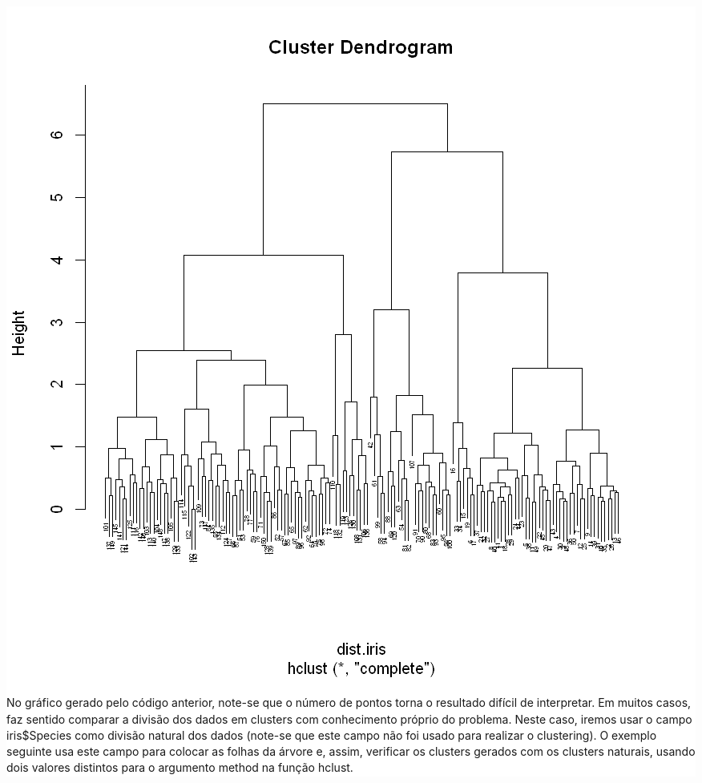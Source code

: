 
    
![png](output_7_0.png)
    


No gráfico gerado pelo código anterior, note-se que o número de pontos torna o 
resultado difícil de interpretar. Em muitos casos, faz sentido comparar a divisão dos dados em clusters com conhecimento próprio do problema. Neste caso, iremos usar o campo iris$Species como divisão natural dos dados (note-se que este campo não foi usado para realizar o clustering). O exemplo seguinte usa este campo para colocar as folhas da árvore e, assim, verificar os clusters gerados com os clusters naturais, usando dois valores distintos para o argumento method na função hclust.
